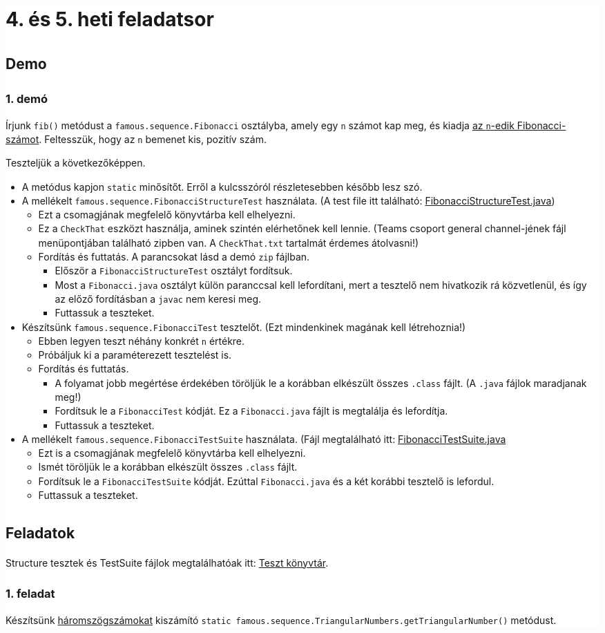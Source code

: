 # 4. és 5. heti feladatsor

## Demo

### 1. demó

Írjunk `fib()` metódust a `famous.sequence.Fibonacci` osztályba, amely egy `n` számot kap meg, és kiadja [az `n`-edik Fibonacci-számot](https://hu.wikipedia.org/wiki/Fibonacci-sz%C3%A1mok).
Feltesszük, hogy az `n` bemenet kis, pozitív szám.

Teszteljük a következőképpen.

- A metódus kapjon `static` minősítőt. Erről a kulcsszóról részletesebben később lesz szó.
- A mellékelt `famous.sequence.FibonacciStructureTest` használata. (A test file itt található: [FibonacciStructureTest.java](../tests/lab04-05/FibonacciStructureTest.java))
    - Ezt a csomagjának megfelelő könyvtárba kell elhelyezni.
    - Ez a `CheckThat` eszközt használja, aminek szintén elérhetőnek kell lennie. (Teams csoport general channel-jének fájl menüpontjában található zipben van. A `CheckThat.txt` tartalmát érdemes átolvasni!)
    - Fordítás és futtatás. A parancsokat lásd a demó `zip` fájlban.
        - Először a `FibonacciStructureTest` osztályt fordítsuk.
        - Most a `Fibonacci.java` osztályt külön paranccsal kell lefordítani, mert a tesztelő nem hivatkozik rá közvetlenül, és így az előző fordításban a `javac` nem keresi meg.
        - Futtassuk a teszteket.
- Készítsünk `famous.sequence.FibonacciTest` tesztelőt. (Ezt mindenkinek magának kell létrehoznia!)
    - Ebben legyen teszt néhány konkrét `n` értékre.
    - Próbáljuk ki a paraméterezett tesztelést is.
    - Fordítás és futtatás.
        - A folyamat jobb megértése érdekében töröljük le a korábban elkészült összes `.class` fájlt. (A `.java` fájlok maradjanak meg!)
        - Fordítsuk le a `FibonacciTest` kódját. Ez a `Fibonacci.java` fájlt is megtalálja és lefordítja.
        - Futtassuk a teszteket.
- A mellékelt `famous.sequence.FibonacciTestSuite` használata. (Fájl megtalálható itt: [FibonacciTestSuite.java](../tests/lab04-05/FibonacciTestSuite.java)
    - Ezt is a csomagjának megfelelő könyvtárba kell elhelyezni.
    - Ismét töröljük le a korábban elkészült összes `.class` fájlt.
    - Fordítsuk le a `FibonacciTestSuite` kódját. Ezúttal `Fibonacci.java` és a két korábbi tesztelő is lefordul.
    - Futtassuk a teszteket.


## Feladatok


Structure tesztek és TestSuite fájlok megtalálhatóak itt: [Teszt könyvtár](../tests/lab04-05).

### 1. feladat

Készítsünk [háromszögszámokat](https://hu.wikipedia.org/wiki/H%C3%A1romsz%C3%B6gsz%C3%A1mok) kiszámító `static famous.sequence.TriangularNumbers.getTriangularNumber()` metódust.
